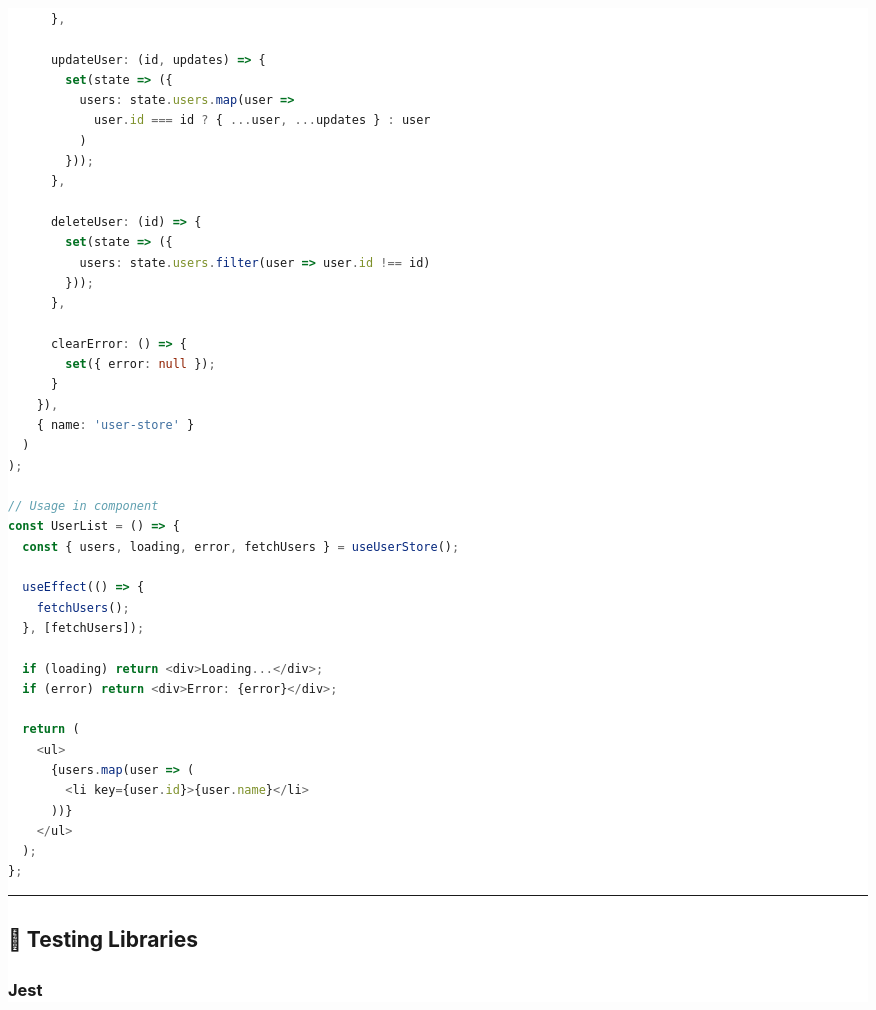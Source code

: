 ```typescript
      },

      updateUser: (id, updates) => {
        set(state => ({
          users: state.users.map(user =>
            user.id === id ? { ...user, ...updates } : user
          )
        }));
      },

      deleteUser: (id) => {
        set(state => ({
          users: state.users.filter(user => user.id !== id)
        }));
      },

      clearError: () => {
        set({ error: null });
      }
    }),
    { name: 'user-store' }
  )
);

// Usage in component
const UserList = () => {
  const { users, loading, error, fetchUsers } = useUserStore();

  useEffect(() => {
    fetchUsers();
  }, [fetchUsers]);

  if (loading) return <div>Loading...</div>;
  if (error) return <div>Error: {error}</div>;

  return (
    <ul>
      {users.map(user => (
        <li key={user.id}>{user.name}</li>
      ))}
    </ul>
  );
};
```

---

## 🧪 **Testing Libraries**

### **Jest**
